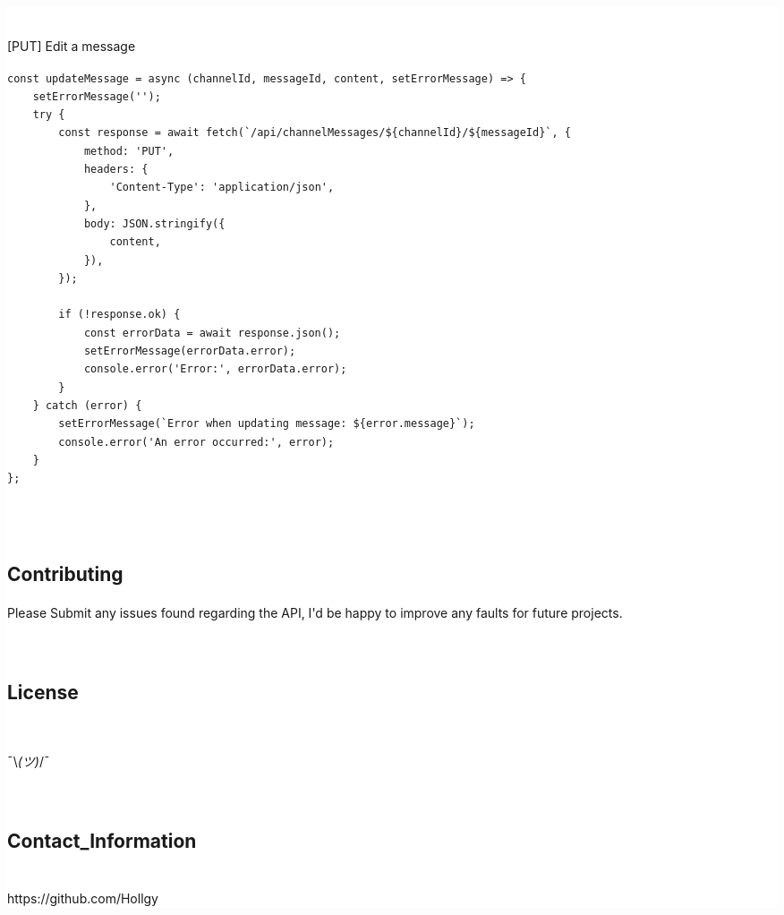 <br>

[PUT]  Edit a message
        
    const updateMessage = async (channelId, messageId, content, setErrorMessage) => {
        setErrorMessage('');
        try {
            const response = await fetch(`/api/channelMessages/${channelId}/${messageId}`, {
                method: 'PUT',
                headers: {
                    'Content-Type': 'application/json',
                },
                body: JSON.stringify({
                    content,
                }),
            });

            if (!response.ok) {
                const errorData = await response.json();
                setErrorMessage(errorData.error);
                console.error('Error:', errorData.error);
            }
        } catch (error) {
            setErrorMessage(`Error when updating message: ${error.message}`);
            console.error('An error occurred:', error);
        }
    };




<br>
<br>

## Contributing
Please Submit any issues found regarding the API, I'd be happy to improve any faults for future projects.


<br>

## License
<br>

¯\\_(ツ)_/¯ 

<br>


## Contact_Information

<br>
https://github.com/Hollgy



